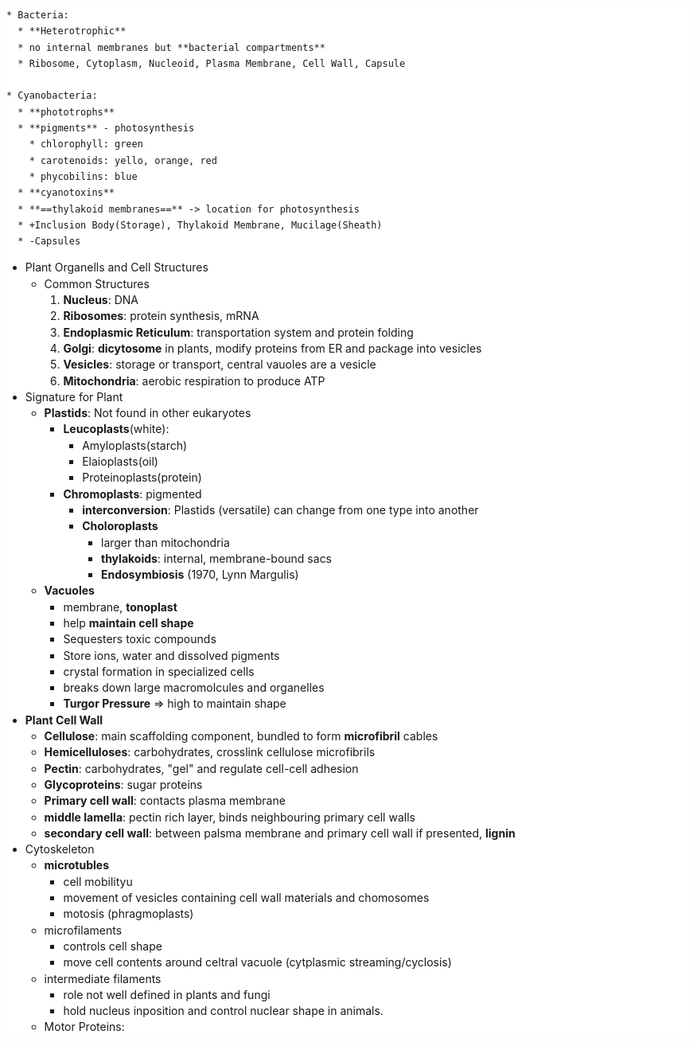     * Bacteria:
      * **Heterotrophic**
      * no internal membranes but **bacterial compartments**
      * Ribosome, Cytoplasm, Nucleoid, Plasma Membrane, Cell Wall, Capsule

    * Cyanobacteria:
      * **phototrophs**
      * **pigments** - photosynthesis
        * chlorophyll: green
        * carotenoids: yello, orange, red
        * phycobilins: blue
      * **cyanotoxins**
      * **==thylakoid membranes==** -> location for photosynthesis 
      * +Inclusion Body(Storage), Thylakoid Membrane, Mucilage(Sheath)
      * -Capsules 

* Plant Organells and Cell Structures
  * Common Structures
    1. **Nucleus**: DNA
    2. **Ribosomes**: protein synthesis, mRNA
    3. **Endoplasmic Reticulum**: transportation system and protein folding
    4. **Golgi**: **dicytosome** in plants, modify proteins from ER and package into vesicles
    5. **Vesicles**: storage or transport, central vauoles are a vesicle
    6. **Mitochondria**: aerobic respiration to produce ATP
 * Signature for Plant
   * **Plastids**: Not found in other eukaryotes
     * **Leucoplasts**(white):
       * Amyloplasts(starch)
       * Elaioplasts(oil)
       * Proteinoplasts(protein)
     * **Chromoplasts**: pigmented
       * **interconversion**: Plastids (versatile) can change from one type into another
       * **Choloroplasts**
         * larger than mitochondria
         * **thylakoids**: internal, membrane-bound sacs
         * **Endosymbiosis** (1970, Lynn Margulis)
   * **Vacuoles**
     * membrane, **tonoplast**
     * help **maintain cell shape**
     * Sequesters toxic compounds
     * Store ions, water and dissolved pigments
     * crystal formation in specialized cells
     * breaks down large macromolcules and organelles
     * **Turgor Pressure** => high to maintain shape
 * **Plant Cell Wall**
   * **Cellulose**: main scaffolding component, bundled to form **microfibril** cables
   * **Hemicelluloses**: carbohydrates, crosslink cellulose microfibrils
   * **Pectin**: carbohydrates, "gel" and regulate cell-cell adhesion
   * **Glycoproteins**: sugar proteins
   * **Primary cell wall**: contacts plasma membrane
   * **middle lamella**: pectin rich layer, binds neighbouring primary cell walls
   * **secondary cell wall**: between palsma membrane and primary cell wall if presented, **lignin**
 * Cytoskeleton
   * **microtubles**
     * cell mobilityu
     * movement of vesicles containing cell wall materials and chomosomes
     * motosis (phragmoplasts)
   * microfilaments
     * controls cell shape 
     * move cell contents around celtral vacuole (cytplasmic streaming/cyclosis)
   * intermediate filaments
     * role not well defined in plants and fungi
     * hold nucleus inposition and control nuclear shape in animals.
   * Motor Proteins: